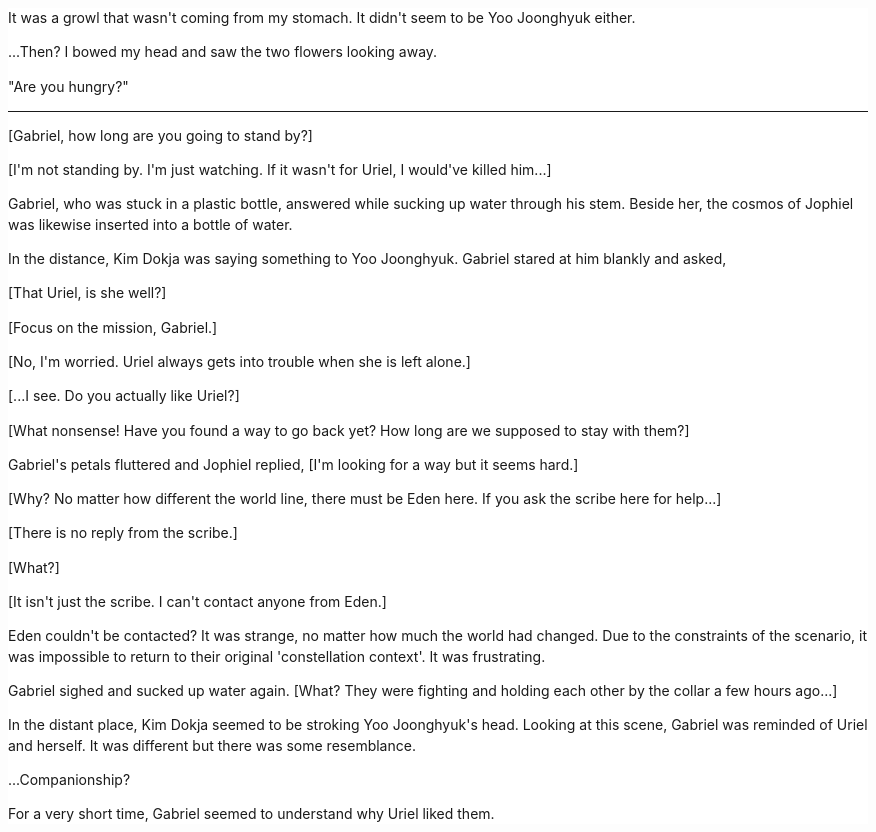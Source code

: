 It was a growl that wasn't coming from my stomach. It didn't seem to be Yoo
Joonghyuk either.

...Then? I bowed my head and saw the two flowers looking away.

"Are you hungry?"

  

* * *

  

\[Gabriel, how long are you going to stand by?\]

\[I'm not standing by. I'm just watching. If it wasn't for Uriel, I would've
killed him...\]

Gabriel, who was stuck in a plastic bottle, answered while sucking up water
through his stem. Beside her, the cosmos of Jophiel was likewise inserted into
a bottle of water.

In the distance, Kim Dokja was saying something to Yoo Joonghyuk. Gabriel
stared at him blankly and asked,

\[That Uriel, is she well?\]

\[Focus on the mission, Gabriel.\]

\[No, I'm worried. Uriel always gets into trouble when she is left alone.\]

\[...I see. Do you actually like Uriel?\]

\[What nonsense\! Have you found a way to go back yet? How long are we
supposed to stay with them?\]

Gabriel's petals fluttered and Jophiel replied, \[I'm looking for a way but it
seems hard.\]

\[Why? No matter how different the world line, there must be Eden here. If you
ask the scribe here for help...\]

\[There is no reply from the scribe.\]

\[What?\]

\[It isn't just the scribe. I can't contact anyone from Eden.\]

Eden couldn't be contacted? It was strange, no matter how much the world had
changed. Due to the constraints of the scenario, it was impossible to return
to their original 'constellation context'. It was frustrating.

Gabriel sighed and sucked up water again. \[What? They were fighting and
holding each other by the collar a few hours ago...\]

In the distant place, Kim Dokja seemed to be stroking Yoo Joonghyuk's head.
Looking at this scene, Gabriel was reminded of Uriel and herself. It was
different but there was some resemblance.

...Companionship?

For a very short time, Gabriel seemed to understand why Uriel liked them.
